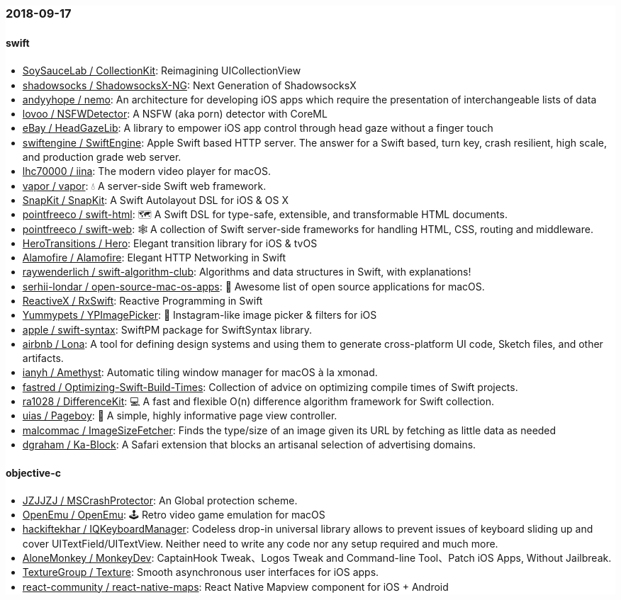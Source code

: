 ### 2018-09-17

#### swift
* [SoySauceLab / CollectionKit](https://github.com/SoySauceLab/CollectionKit): Reimagining UICollectionView
* [shadowsocks / ShadowsocksX-NG](https://github.com/shadowsocks/ShadowsocksX-NG): Next Generation of ShadowsocksX
* [andyyhope / nemo](https://github.com/andyyhope/nemo): An architecture for developing iOS apps which require the presentation of interchangeable lists of data
* [lovoo / NSFWDetector](https://github.com/lovoo/NSFWDetector): A NSFW (aka porn) detector with CoreML
* [eBay / HeadGazeLib](https://github.com/eBay/HeadGazeLib): A library to empower iOS app control through head gaze without a finger touch
* [swiftengine / SwiftEngine](https://github.com/swiftengine/SwiftEngine): Apple Swift based HTTP server. The answer for a Swift based, turn key, crash resilient, high scale, and production grade web server.
* [lhc70000 / iina](https://github.com/lhc70000/iina): The modern video player for macOS.
* [vapor / vapor](https://github.com/vapor/vapor): 💧 A server-side Swift web framework.
* [SnapKit / SnapKit](https://github.com/SnapKit/SnapKit): A Swift Autolayout DSL for iOS & OS X
* [pointfreeco / swift-html](https://github.com/pointfreeco/swift-html): 🗺 A Swift DSL for type-safe, extensible, and transformable HTML documents.
* [pointfreeco / swift-web](https://github.com/pointfreeco/swift-web): 🕸 A collection of Swift server-side frameworks for handling HTML, CSS, routing and middleware.
* [HeroTransitions / Hero](https://github.com/HeroTransitions/Hero): Elegant transition library for iOS & tvOS
* [Alamofire / Alamofire](https://github.com/Alamofire/Alamofire): Elegant HTTP Networking in Swift
* [raywenderlich / swift-algorithm-club](https://github.com/raywenderlich/swift-algorithm-club): Algorithms and data structures in Swift, with explanations!
* [serhii-londar / open-source-mac-os-apps](https://github.com/serhii-londar/open-source-mac-os-apps): 🚀 Awesome list of open source applications for macOS.
* [ReactiveX / RxSwift](https://github.com/ReactiveX/RxSwift): Reactive Programming in Swift
* [Yummypets / YPImagePicker](https://github.com/Yummypets/YPImagePicker): 📸 Instagram-like image picker & filters for iOS
* [apple / swift-syntax](https://github.com/apple/swift-syntax): SwiftPM package for SwiftSyntax library.
* [airbnb / Lona](https://github.com/airbnb/Lona): A tool for defining design systems and using them to generate cross-platform UI code, Sketch files, and other artifacts.
* [ianyh / Amethyst](https://github.com/ianyh/Amethyst): Automatic tiling window manager for macOS à la xmonad.
* [fastred / Optimizing-Swift-Build-Times](https://github.com/fastred/Optimizing-Swift-Build-Times): Collection of advice on optimizing compile times of Swift projects.
* [ra1028 / DifferenceKit](https://github.com/ra1028/DifferenceKit): 💻 A fast and flexible O(n) difference algorithm framework for Swift collection.
* [uias / Pageboy](https://github.com/uias/Pageboy): 📖 A simple, highly informative page view controller.
* [malcommac / ImageSizeFetcher](https://github.com/malcommac/ImageSizeFetcher): Finds the type/size of an image given its URL by fetching as little data as needed
* [dgraham / Ka-Block](https://github.com/dgraham/Ka-Block): A Safari extension that blocks an artisanal selection of advertising domains.

#### objective-c
* [JZJJZJ / MSCrashProtector](https://github.com/JZJJZJ/MSCrashProtector): An Global protection scheme.
* [OpenEmu / OpenEmu](https://github.com/OpenEmu/OpenEmu): 🕹 Retro video game emulation for macOS
* [hackiftekhar / IQKeyboardManager](https://github.com/hackiftekhar/IQKeyboardManager): Codeless drop-in universal library allows to prevent issues of keyboard sliding up and cover UITextField/UITextView. Neither need to write any code nor any setup required and much more.
* [AloneMonkey / MonkeyDev](https://github.com/AloneMonkey/MonkeyDev): CaptainHook Tweak、Logos Tweak and Command-line Tool、Patch iOS Apps, Without Jailbreak.
* [TextureGroup / Texture](https://github.com/TextureGroup/Texture): Smooth asynchronous user interfaces for iOS apps.
* [react-community / react-native-maps](https://github.com/react-community/react-native-maps): React Native Mapview component for iOS + Android